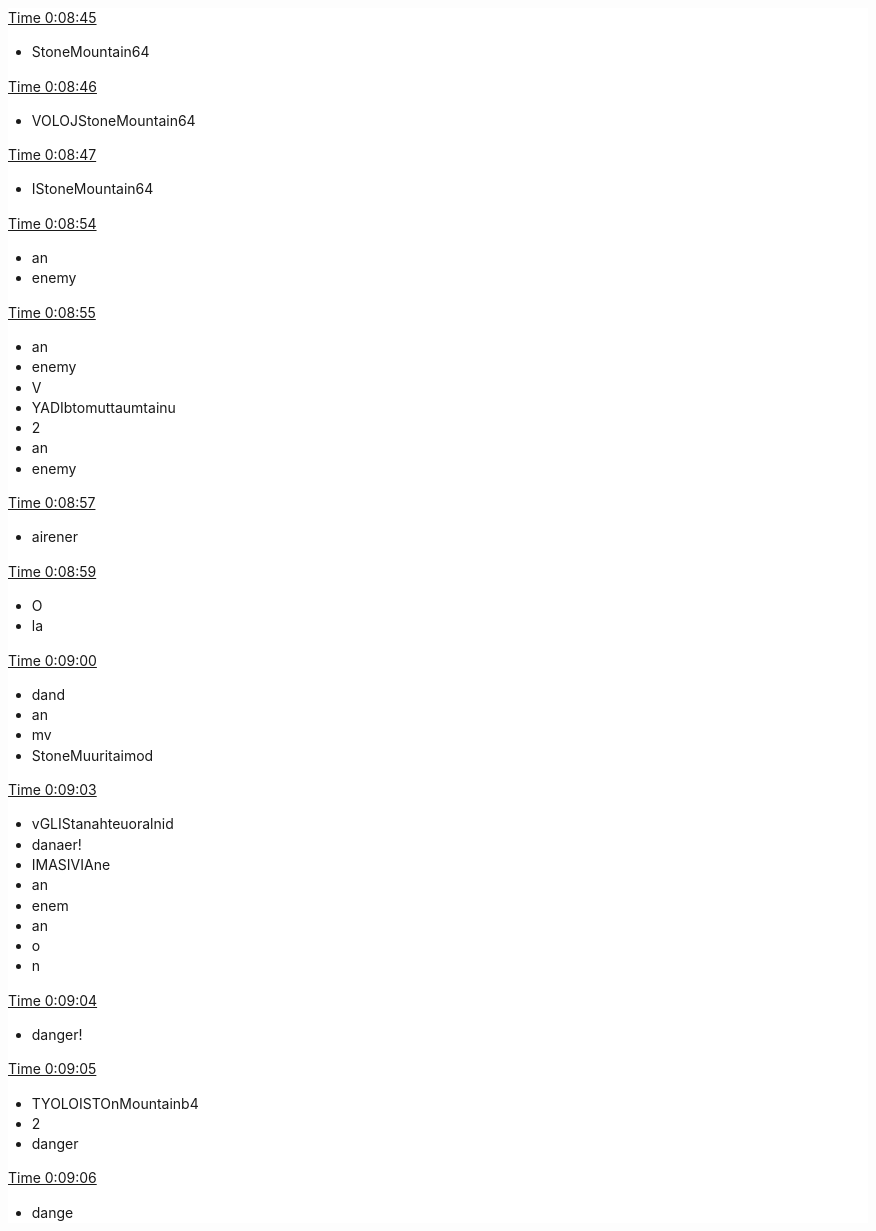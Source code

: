  [Time 0:08:45](https://youtu.be/IJClCaXK7Bw?t=520) 
- StoneMountain64 

 [Time 0:08:46](https://youtu.be/IJClCaXK7Bw?t=521) 
- VOLOJStoneMountain64 

 [Time 0:08:47](https://youtu.be/IJClCaXK7Bw?t=522) 
- IStoneMountain64 

 [Time 0:08:54](https://youtu.be/IJClCaXK7Bw?t=529) 
- an 
- enemy 

 [Time 0:08:55](https://youtu.be/IJClCaXK7Bw?t=530) 
- an 
- enemy 
- V 
- YADIbtomuttaumtainu 
- 2 
- an 
- enemy 

 [Time 0:08:57](https://youtu.be/IJClCaXK7Bw?t=532) 
- airener 

 [Time 0:08:59](https://youtu.be/IJClCaXK7Bw?t=534) 
- O 
- la 

 [Time 0:09:00](https://youtu.be/IJClCaXK7Bw?t=535) 
- dand 
- an 
- mv 
- StoneMuuritaimod 

 [Time 0:09:03](https://youtu.be/IJClCaXK7Bw?t=538) 
- vGLIStanahteuoralnid 
- danaer! 
- IMASIVIAne 
- an 
- enem 
- an 
- o 
- n 

 [Time 0:09:04](https://youtu.be/IJClCaXK7Bw?t=539) 
- danger! 

 [Time 0:09:05](https://youtu.be/IJClCaXK7Bw?t=540) 
- TYOLOISTOnMountainb4 
- 2 
- danger 

 [Time 0:09:06](https://youtu.be/IJClCaXK7Bw?t=541) 
- dange 
